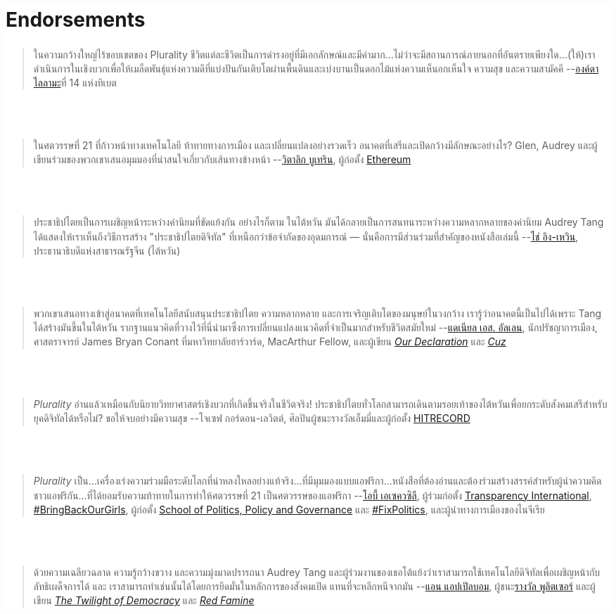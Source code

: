 # Endorsements

>

>

> ในความกว้างใหญ่ไร้ขอบเขตของ Plurality ชีวิตแต่ละชีวิตเป็นการดำรงอยู่ที่มีเอกลักษณ์และมีค่ามาก...ไม่ว่าจะมีสถานการณ์ภายนอกที่อันตรายเพียงใด...(ให้)เราดำเนินการในเชิงบวกเพื่อให้เมล็ดพันธุ์แห่งความดีที่แบ่งปันกันเติบโตผ่านพื้นดินและเบ่งบานเป็นดอกไม้แห่งความเห็นอกเห็นใจ ความสุข และความสามัคคี
--[องค์ดาไลลามะ](https://www.dalailama.com/)ที่ 14 แห่งทิเบต

<br></br>

> ในศตวรรษที่ 21 ที่ก้าวหน้าทางเทคโนโลยี ท้าทายทางการเมือง และเปลี่ยนแปลงอย่างรวดเร็ว อนาคตที่เสรีและเปิดกว้างมีลักษณะอย่างไร? Glen, Audrey และผู้เขียนร่วมของพวกเขาเสนอมุมมองที่น่าสนใจเกี่ยวกับเส้นทางข้างหน้า
--[วิตาลิก บูเทริน](https://en.wikipedia.org/wiki/Vitalik_Buterin), ผู้ก่อตั้ง [Ethereum](https://ethereum.org/en/)

<br></br>

> ประชาธิปไตยเป็นการเผชิญหน้าระหว่างค่านิยมที่ขัดแย้งกัน อย่างไรก็ตาม ในไต้หวัน มันได้กลายเป็นการสนทนาระหว่างความหลากหลายของค่านิยม Audrey Tang ได้แสดงให้เราเห็นถึงวิธีการสร้าง "ประชาธิปไตยดิจิทัล" ที่เหนือกว่าข้อจำกัดของอุดมการณ์ — นั่นคือการมีส่วนร่วมที่สำคัญของหนังสือเล่มนี้
--[ไช่ อิง-เหวิน](https://en.wikipedia.org/wiki/Tsai_Ing-wen), ประธานาธิบดีแห่งสาธารณรัฐจีน (ไต้หวัน)

<br></br>

> พวกเขาเสนอทางเข้าสู่อนาคตที่เทคโนโลยีสนับสนุนประชาธิปไตย ความหลากหลาย และการเจริญเติบโตของมนุษย์ในวงกว้าง เรารู้ว่าอนาคตนี้เป็นไปได้เพราะ Tang ได้สร้างมันขึ้นในไต้หวัน รากฐานแนวคิดที่วางไว้ที่นี่นำมาซึ่งการเปลี่ยนแปลงแนวคิดที่จำเป็นมากสำหรับชีวิตสมัยใหม่
--[แดเนียล เอส. อัลเลน](https://en.wikipedia.org/wiki/Danielle_Allen#), นักปรัชญาการเมือง, ศาสตราจารย์ James Bryan Conant ที่มหาวิทยาลัยฮาร์วาร์ด, MacArthur Fellow, และผู้เขียน [*Our Declaration*](https://wwnorton.com/books/Our-Declaration/) และ [*Cuz*](https://wwnorton.com/books/9781631494949)

<br></br>

> *Plurality* อ่านแล้วเหมือนกับนิยายวิทยาศาสตร์เชิงบวกที่เกิดขึ้นจริงในชีวิตจริง! ประชาธิปไตยทั่วโลกสามารถเดินตามรอยเท้าของไต้หวันเพื่อยกระดับสังคมเสรีสำหรับยุคดิจิทัลได้หรือไม่? ขอให้จบอย่างมีความสุข
--โจเซฟ กอร์ดอน-เลวิตต์, ศิลปินผู้ชนะรางวัลเอ็มมี่และผู้ก่อตั้ง [HITRECORD](https://hitrecord.org/)

<br></br>

> *Plurality* เป็น...เครื่องเร่งความร่วมมือระดับโลกที่น่าหลงใหลอย่างแท้จริง...ที่มีมุมมองแบบแอฟริกา...หนังสือที่ต้องอ่านและต้องร่วมสร้างสรรค์สำหรับผู้นำความคิดชาวแอฟริกัน...ที่ได้ยอมรับความท้าทายในการทำให้ศตวรรษที่ 21 เป็นศตวรรษของแอฟริกา
--[โอบี้ เอเซควซิลี](https://en.wikipedia.org/wiki/Oby_Ezekwesili), ผู้ร่วมก่อตั้ง [Transparency International](https://www.transparency.org/en), [#BringBackOurGirls](https://bringbackourgirls.ng/), ผู้ก่อตั้ง [School of Politics, Policy and Governance](https://thesppg.org/our-program/) และ [#FixPolitics](https://www.fixpolitics.org/), และผู้นำทางการเมืองของไนจีเรีย

<br></br>

> ด้วยความเฉลียวฉลาด ความรู้กว้างขวาง และความมุ่งมาดปรารถนา Audrey Tang และผู้ร่วมงานของเธอโต้แย้งว่าเราสามารถใช้เทคโนโลยีดิจิทัลเพื่อเผชิญหน้ากับลัทธิเผด็จการได้ และ เราสามารถทำเช่นนั้นได้โดยการยึดมั่นในหลักการของสังคมเปิด แทนที่จะหลีกหนีจากมัน
--[แอน แอปเปิลบอม](https://en.wikipedia.org/wiki/Anne_Applebaum), ผู้ชนะ[รางวัล พูลิตเซอร์](https://www.pulitzer.org/winners/anne-applebaum) และผู้เขียน [*The Twilight of Democracy*](https://www.penguinrandomhouse.com/books/621076/twilight-of-democracy-by-anne-applebaum/) และ [*Red Famine*](https://www.penguinrandomhouse.com/books/236713/red-famine-by-anne-applebaum/)
